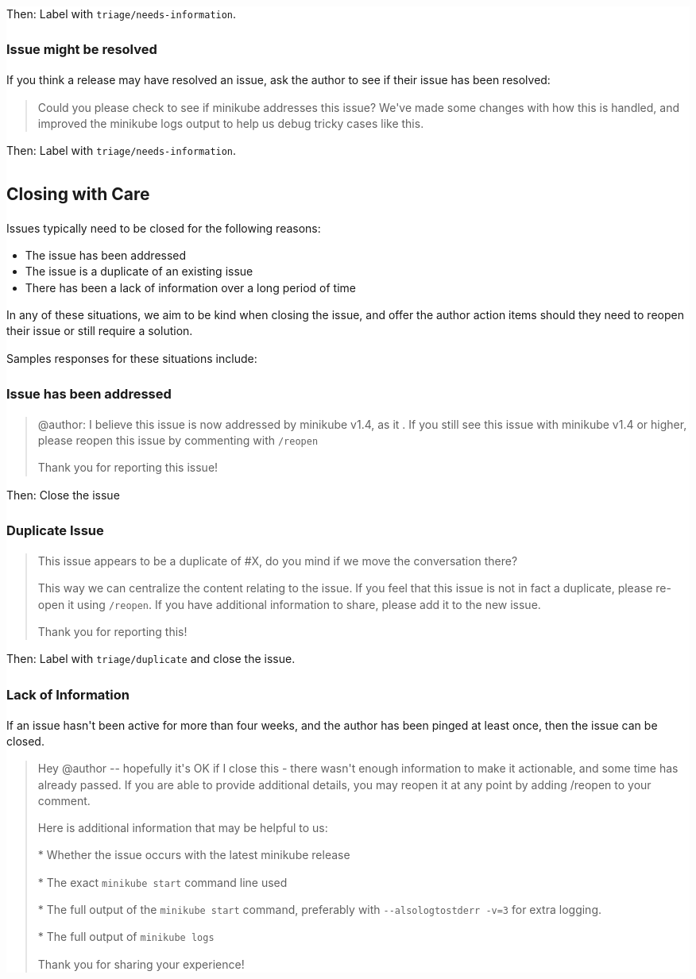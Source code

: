 
Then: Label with `triage/needs-information`.

### Issue might be resolved
If you think a release may have resolved an issue, ask the author to see if their issue has been resolved:

> Could you please check to see if minikube <x> addresses this issue? We've made some changes with how this is handled, and improved the minikube logs output to help us debug tricky cases like this.

Then: Label with `triage/needs-information`.


## Closing with Care

Issues typically need to be closed for the following reasons:

- The issue has been addressed
- The issue is a duplicate of an existing issue
- There has been a lack of information over a long period of time

In any of these situations, we aim to be kind when closing the issue, and offer the author action items should they need to reopen their issue or still require a solution.

Samples responses for these situations include:

### Issue has been addressed

>@author: I believe this issue is now addressed by minikube v1.4, as it <reason>. If you still see this issue with minikube v1.4 or higher, please reopen this issue by commenting with `/reopen`
>
>Thank you for reporting this issue!

Then: Close the issue

### Duplicate Issue

>This issue appears to be a duplicate of #X, do you mind if we move the conversation there?
>
>This way we can centralize the content relating to the issue. If you feel that this issue is not in fact a duplicate, please re-open it using `/reopen`. If you have additional information to share, please add it to the new issue.
>
>Thank you for reporting this!

Then: Label with `triage/duplicate` and close the issue.

### Lack of Information
If an issue hasn't been active for more than four weeks, and the author has been pinged at least once, then the issue can be closed.

>Hey @author -- hopefully it's OK if I close this - there wasn't enough information to make it actionable, and some time has already passed. If you are able to provide additional details, you may reopen it at any point by adding /reopen to your comment.
> 
>Here is additional information that may be helpful to us:
>
>\* Whether the issue occurs with the latest minikube release
>
>\* The exact `minikube start` command line used
>
>\* The full output of the `minikube start` command, preferably with `--alsologtostderr -v=3` for extra logging.
>
>\* The full output of `minikube logs`
>
>
>Thank you for sharing your experience!